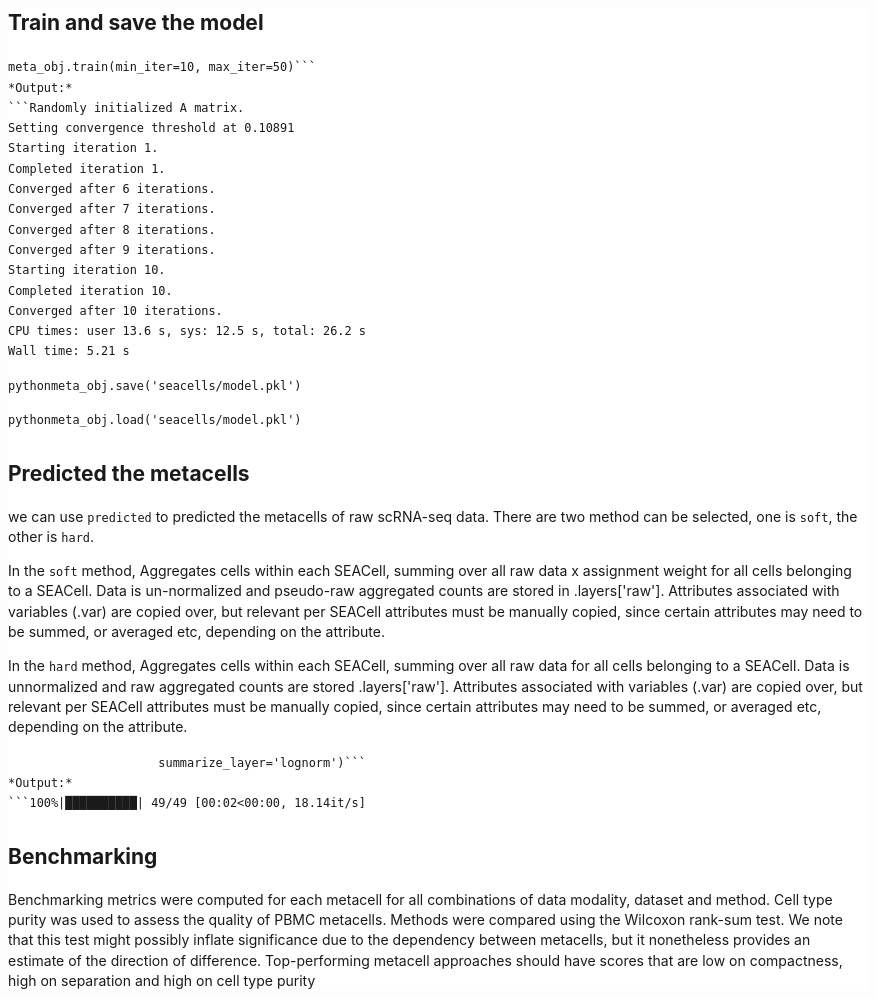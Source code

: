 ## Train and save the model

```python%%time
meta_obj.train(min_iter=10, max_iter=50)```
*Output:*
```Randomly initialized A matrix.
Setting convergence threshold at 0.10891
Starting iteration 1.
Completed iteration 1.
Converged after 6 iterations.
Converged after 7 iterations.
Converged after 8 iterations.
Converged after 9 iterations.
Starting iteration 10.
Completed iteration 10.
Converged after 10 iterations.
CPU times: user 13.6 s, sys: 12.5 s, total: 26.2 s
Wall time: 5.21 s
```

```pythonmeta_obj.save('seacells/model.pkl')```

```pythonmeta_obj.load('seacells/model.pkl')```

## Predicted the metacells

we can use `predicted` to predicted the metacells of raw scRNA-seq data. There are two method can be selected, one is `soft`, the other is `hard`. 

In the `soft` method, Aggregates cells within each SEACell, summing over all raw data x assignment weight for all cells belonging to a SEACell. Data is un-normalized and pseudo-raw aggregated counts are stored in .layers['raw']. Attributes associated with variables (.var) are copied over, but relevant per SEACell attributes must be manually copied, since certain attributes may need to be summed, or averaged etc, depending on the attribute.

In the `hard` method, Aggregates cells within each SEACell, summing over all raw data for all cells belonging to a SEACell. Data is unnormalized and raw aggregated counts are stored .layers['raw']. Attributes associated with variables (.var) are copied over, but relevant per SEACell attributes must be manually copied, since certain attributes may need to be summed, or averaged etc, depending on the attribute.

```pythonad=meta_obj.predicted(method='soft',celltype_label='clusters',
                     summarize_layer='lognorm')```
*Output:*
```100%|██████████| 49/49 [00:02<00:00, 18.14it/s]
```

## Benchmarking

Benchmarking metrics were computed for each metacell for all combinations of data modality, dataset and method. Cell type purity was used to assess the quality of PBMC metacells. Methods were compared using the Wilcoxon rank-sum test. We note that this test might possibly inflate significance due to the dependency between metacells, but it nonetheless provides an estimate of the direction of difference. Top-performing metacell approaches should have scores that are low on compactness, high on separation and high on cell type purity 
